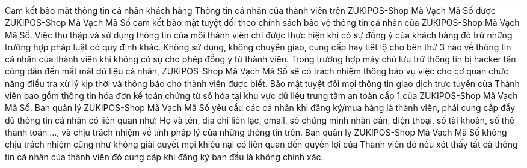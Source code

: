 Cam kết bảo mật thông tin cá nhân khách hàng Thông tin cá nhân của thành viên trên ZUKIPOS-Shop Mã Vạch Mã Số được ZUKIPOS-Shop Mã Vạch Mã Số cam kết bảo mật tuyệt đối theo chính sách bảo vệ thông tin cá nhân của ZUKIPOS-Shop Mã Vạch Mã Số. Việc thu thập và sử dụng thông tin của mỗi thành viên chỉ được thực hiện khi có sự đồng ý của khách hàng đó trừ những trường hợp pháp luật có quy định khác. Không sử dụng, không chuyển giao, cung cấp hay tiết lộ cho bên thứ 3 nào về thông tin cá nhân của thành viên khi không có sự cho phép đồng ý từ thành viên. Trong trường hợp máy chủ lưu trữ thông tin bị hacker tấn công dẫn đến mất mát dữ liệu cá nhân, ZUKIPOS-Shop Mã Vạch Mã Số sẽ có trách nhiệm thông báo vụ việc cho cơ quan chức năng điều tra xử lý kịp thời và thông báo cho thành viên được biết. Bảo mật tuyệt đối mọi thông tin giao dịch trực tuyến của Thành viên bao gồm thông tin hóa đơn kế toán chứng từ số hóa tại khu vực dữ liệu trung tâm an toàn cấp 1 của ZUKIPOS-Shop Mã Vạch Mã Số. Ban quản lý ZUKIPOS-Shop Mã Vạch Mã Số yêu cầu các cá nhân khi đăng ký/mua hàng là thành viên, phải cung cấp đầy đủ thông tin cá nhân có liên quan như: Họ và tên, địa chỉ liên lạc, email, số chứng minh nhân dân, điện thoại, số tài khoản, số thẻ thanh toán …, và chịu trách nhiệm về tính pháp lý của những thông tin trên. Ban quản lý ZUKIPOS-Shop Mã Vạch Mã Số không chịu trách nhiệm cũng như không giải quyết mọi khiếu nại có liên quan đến quyền lợi của Thành viên đó nếu xét thấy tất cả thông tin cá nhân của thành viên đó cung cấp khi đăng ký ban đầu là không chính xác.
